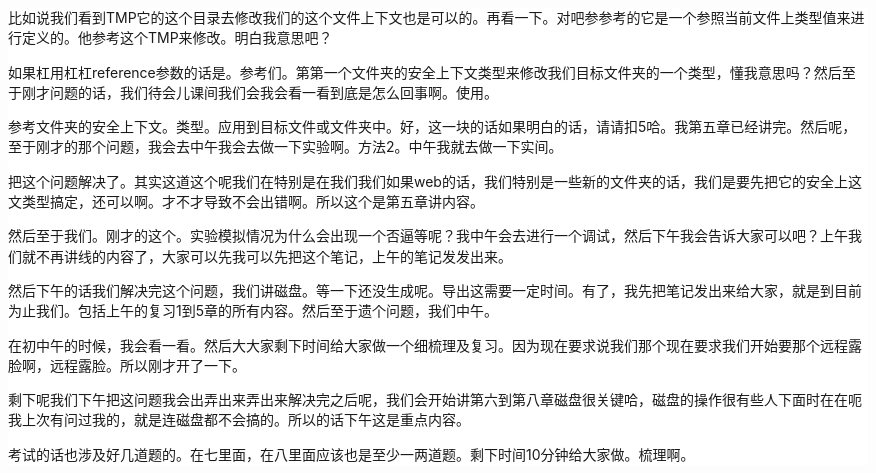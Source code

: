 比如说我们看到TMP它的这个目录去修改我们的这个文件上下文也是可以的。再看一下。对吧参参考的它是一个参照当前文件上类型值来进行定义的。他参考这个TMP来修改。明白我意思吧？

如果杠用杠杠reference参数的话是。参考们。第第一个文件夹的安全上下文类型来修改我们目标文件夹的一个类型，懂我意思吗？然后至于刚才问题的话，我们待会儿课间我们会我会看一看到底是怎么回事啊。使用。

参考文件夹的安全上下文。类型。应用到目标文件或文件夹中。好，这一块的话如果明白的话，请请扣5哈。我第五章已经讲完。然后呢，至于刚才的那个问题，我会去中午我会去做一下实验啊。方法2。中午我就去做一下实间。

把这个问题解决了。其实这道这个呢我们在特别是在我们我们如果web的话，我们特别是一些新的文件夹的话，我们是要先把它的安全上这文类型搞定，还可以啊。才不才导致不会出错啊。所以这个是第五章讲内容。

然后至于我们。刚才的这个。实验模拟情况为什么会出现一个否逼等呢？我中午会去进行一个调试，然后下午我会告诉大家可以吧？上午我们就不再讲线的内容了，大家可以先我可以先把这个笔记，上午的笔记发发出来。

然后下午的话我们解决完这个问题，我们讲磁盘。等一下还没生成呢。导出这需要一定时间。有了，我先把笔记发出来给大家，就是到目前为止我们。包括上午的复习1到5章的所有内容。然后至于遗个问题，我们中午。

在初中午的时候，我会看一看。然后大大家剩下时间给大家做一个细梳理及复习。因为现在要求说我们那个现在要求我们开始要那个远程露脸啊，远程露脸。所以刚才开了一下。

剩下呢我们下午把这问题我会出弄出来弄出来解决完之后呢，我们会开始讲第六到第八章磁盘很关键哈，磁盘的操作很有些人下面时在在呃我上次有问过我的，就是连磁盘都不会搞的。所以的话下午这是重点内容。

考试的话也涉及好几道题的。在七里面，在八里面应该也是至少一两道题。剩下时间10分钟给大家做。梳理啊。